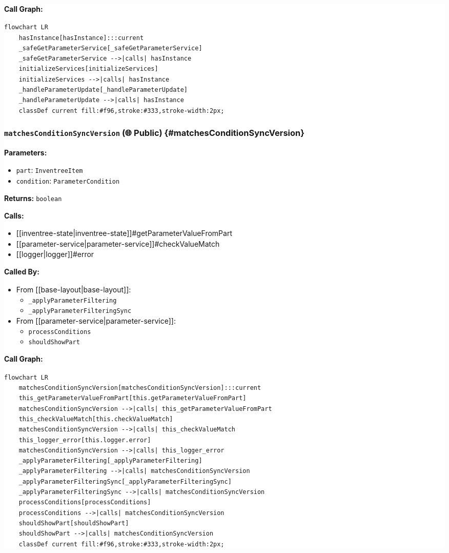 **Call Graph:**

```mermaid
flowchart LR
    hasInstance[hasInstance]:::current
    _safeGetParameterService[_safeGetParameterService]
    _safeGetParameterService -->|calls| hasInstance
    initializeServices[initializeServices]
    initializeServices -->|calls| hasInstance
    _handleParameterUpdate[_handleParameterUpdate]
    _handleParameterUpdate -->|calls| hasInstance
    classDef current fill:#f96,stroke:#333,stroke-width:2px;
```

### `matchesConditionSyncVersion` (🌐 Public) {#matchesConditionSyncVersion}

**Parameters:**

- `part`: `InventreeItem`
- `condition`: `ParameterCondition`

**Returns:** `boolean`

**Calls:**

- [[inventree-state|inventree-state]]#getParameterValueFromPart
- [[parameter-service|parameter-service]]#checkValueMatch
- [[logger|logger]]#error

**Called By:**

- From [[base-layout|base-layout]]:
  - `_applyParameterFiltering`
  - `_applyParameterFilteringSync`
- From [[parameter-service|parameter-service]]:
  - `processConditions`
  - `shouldShowPart`

**Call Graph:**

```mermaid
flowchart LR
    matchesConditionSyncVersion[matchesConditionSyncVersion]:::current
    this_getParameterValueFromPart[this.getParameterValueFromPart]
    matchesConditionSyncVersion -->|calls| this_getParameterValueFromPart
    this_checkValueMatch[this.checkValueMatch]
    matchesConditionSyncVersion -->|calls| this_checkValueMatch
    this_logger_error[this.logger.error]
    matchesConditionSyncVersion -->|calls| this_logger_error
    _applyParameterFiltering[_applyParameterFiltering]
    _applyParameterFiltering -->|calls| matchesConditionSyncVersion
    _applyParameterFilteringSync[_applyParameterFilteringSync]
    _applyParameterFilteringSync -->|calls| matchesConditionSyncVersion
    processConditions[processConditions]
    processConditions -->|calls| matchesConditionSyncVersion
    shouldShowPart[shouldShowPart]
    shouldShowPart -->|calls| matchesConditionSyncVersion
    classDef current fill:#f96,stroke:#333,stroke-width:2px;
```
